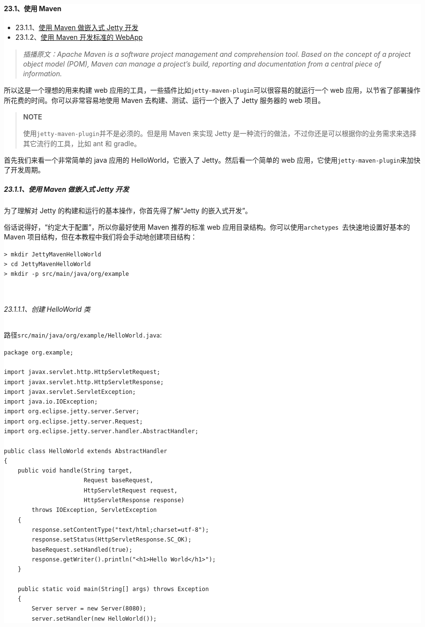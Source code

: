 #### 23.1、使用 Maven

- 23.1.1、[使用 Maven 做嵌入式 Jetty 开发](#2311使用maven做嵌入式jetty开发)
- 23.1.2、[使用 Maven 开发标准的 WebApp](#2321使用maven开发标准的wabapp)

> _插播原文：Apache Maven is a software project management and comprehension tool. Based on the concept of a project object model (POM), Maven can manage a project’s build, reporting and documentation from a central piece of information._

所以这是一个理想的用来构建 web 应用的工具，一些插件比如`jetty-maven-plugin`可以很容易的就运行一个 web 应用，以节省了部署操作所花费的时间。你可以非常容易地使用 Maven 去构建、测试、运行一个嵌入了 Jetty 服务器的 web 项目。

> **NOTE**
>
> 使用`jetty-maven-plugin`并不是必须的。但是用 Maven 来实现 Jetty 是一种流行的做法，不过你还是可以根据你的业务需求来选择其它流行的工具，比如 ant 和 gradle。

首先我们来看一个非常简单的 java 应用的 HelloWorld，它嵌入了 Jetty。然后看一个简单的 web 应用，它使用`jetty-maven-plugin`来加快了开发周期。

<span id="2311使用maven做嵌入式jetty开发"></span>

##### 23.1.1、使用 Maven 做嵌入式 Jetty 开发

为了理解对 Jetty 的构建和运行的基本操作，你首先得了解“Jetty 的嵌入式开发”。

俗话说得好，“约定大于配置”，所以你最好使用 Maven 推荐的标准 web 应用目录结构。你可以使用`archetypes `去快速地设置好基本的 Maven 项目结构，但在本教程中我们将会手动地创建项目结构：

```
> mkdir JettyMavenHelloWorld
> cd JettyMavenHelloWorld
> mkdir -p src/main/java/org/example
```

<br>

###### 23.1.1.1、创建 HelloWorld 类

路径`src/main/java/org/example/HelloWorld.java`:

```
package org.example;

import javax.servlet.http.HttpServletRequest;
import javax.servlet.http.HttpServletResponse;
import javax.servlet.ServletException;
import java.io.IOException;
import org.eclipse.jetty.server.Server;
import org.eclipse.jetty.server.Request;
import org.eclipse.jetty.server.handler.AbstractHandler;

public class HelloWorld extends AbstractHandler
{
    public void handle(String target,
                       Request baseRequest,
                       HttpServletRequest request,
                       HttpServletResponse response)
        throws IOException, ServletException
    {
        response.setContentType("text/html;charset=utf-8");
        response.setStatus(HttpServletResponse.SC_OK);
        baseRequest.setHandled(true);
        response.getWriter().println("<h1>Hello World</h1>");
    }

    public static void main(String[] args) throws Exception
    {
        Server server = new Server(8080);
        server.setHandler(new HelloWorld());

```